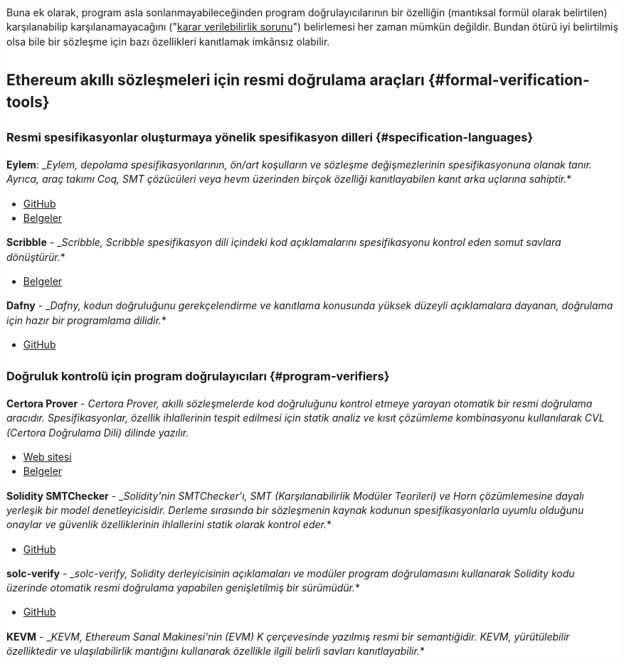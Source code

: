 Buna ek olarak, program asla sonlanmayabileceğinden program doğrulayıcılarının bir özelliğin (mantıksal formül olarak belirtilen) karşılanabilip karşılanamayacağını ("[karar verilebilirlik sorunu](https://en.wikipedia.org/wiki/Decision_problem)") belirlemesi her zaman mümkün değildir. Bundan ötürü iyi belirtilmiş olsa bile bir sözleşme için bazı özellikleri kanıtlamak imkânsız olabilir.

## Ethereum akıllı sözleşmeleri için resmi doğrulama araçları {#formal-verification-tools}

### Resmi spesifikasyonlar oluşturmaya yönelik spesifikasyon dilleri {#specification-languages}

**Eylem**: _*Eylem, depolama spesifikasyonlarının, ön/art koşulların ve sözleşme değişmezlerinin spesifikasyonuna olanak tanır. Ayrıca, araç takımı Coq, SMT çözücüleri veya hevm üzerinden birçok özelliği kanıtlayabilen kanıt arka uçlarına sahiptir.**

- [GitHub](https://github.com/ethereum/act)
- [Belgeler](https://ethereum.github.io/act/)

**Scribble** - _*Scribble, Scribble spesifikasyon dili içindeki kod açıklamalarını spesifikasyonu kontrol eden somut savlara dönüştürür.**

- [Belgeler](https://docs.scribble.codes/)

**Dafny** - _*Dafny, kodun doğruluğunu gerekçelendirme ve kanıtlama konusunda yüksek düzeyli açıklamalara dayanan, doğrulama için hazır bir programlama dilidir.**

- [GitHub](https://github.com/dafny-lang/dafny)

### Doğruluk kontrolü için program doğrulayıcıları {#program-verifiers}

**Certora Prover** - _Certora Prover, akıllı sözleşmelerde kod doğruluğunu kontrol etmeye yarayan otomatik bir resmi doğrulama aracıdır. Spesifikasyonlar, özellik ihlallerinin tespit edilmesi için statik analiz ve kısıt çözümleme kombinasyonu kullanılarak CVL (Certora Doğrulama Dili) dilinde yazılır._

- [Web sitesi](https://www.certora.com/)
- [Belgeler](https://docs.certora.com/en/latest/index.html)

**Solidity SMTChecker** - _*Solidity'nin SMTChecker'ı, SMT (Karşılanabilirlik Modüler Teorileri) ve Horn çözümlemesine dayalı yerleşik bir model denetleyicisidir. Derleme sırasında bir sözleşmenin kaynak kodunun spesifikasyonlarla uyumlu olduğunu onaylar ve güvenlik özelliklerinin ihlallerini statik olarak kontrol eder.**

- [GitHub](https://github.com/ethereum/solidity)

**solc-verify** - _*solc-verify, Solidity derleyicisinin açıklamaları ve modüler program doğrulamasını kullanarak Solidity kodu üzerinde otomatik resmi doğrulama yapabilen genişletilmiş bir sürümüdür.**

- [GitHub](https://github.com/SRI-CSL/solidity)

**KEVM** - _*KEVM, Ethereum Sanal Makinesi'nin (EVM) K çerçevesinde yazılmış resmi bir semantiğidir. KEVM, yürütülebilir özelliktedir ve ulaşılabilirlik mantığını kullanarak özellikle ilgili belirli savları kanıtlayabilir.**
